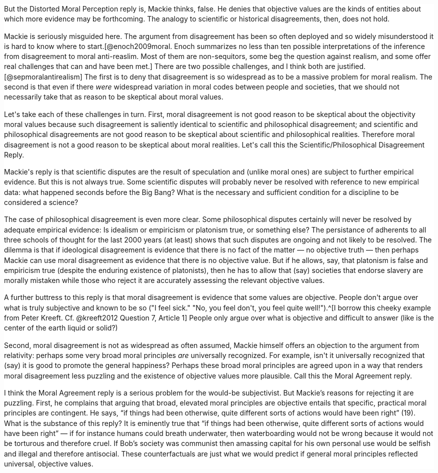 But the Distorted Moral Perception reply is, Mackie thinks, false. He denies that objective values are the kinds of entities about which more evidence may be forthcoming. The analogy to scientific or historical disagreements, then, does not hold. 

Mackie is seriously misguided here. The argument from disagreement has been so often deployed and so widely misunderstood it is hard to know where to start.[@enoch2009moral. Enoch summarizes no less than ten possible interpretations of the inference from disagreement to moral anti-reaslim. Most of them are non-sequitors, some beg the question against realism, and some offer real challenges that can and have been met.] There are two possible challenges, and I think both are justified.[@sepmoralantirealism] The first is to deny that disagreement is so widespread as to be a massive problem for moral realism. The second is that even if there *were* widespread variation in moral codes between people and societies, that we should not necessarily take that as reason to be skeptical about moral values. 

Let's take each of these challenges in turn. First, moral disagreement is not good reason to be skeptical about the objectivity moral values because such disagreement is saliently identical to scientific and philosophical disagreement; and scientific and philosophical disagreements are not good reason to be skeptical about scientific and philosophical realities. Therefore moral disagreement is not a good reason to be skeptical about moral realities. Let's call this the Scientific/Philosophical Disagreement Reply. 

Mackie's reply is that scientific disputes are the result of speculation and (unlike moral ones) are subject to further empirical evidence. But this is not always true. Some scientific disputes will probably never be resolved with reference to new empirical data: what happened seconds before the Big Bang? What is the necessary and sufficient condition for a discipline to be considered a science? 

The case of philosophical disagreement is even more clear. Some philosophical disputes certainly will never be resolved by adequate empirical evidence: Is idealism or empiricism or platonism true, or something else? The persistance of adherents to all three schools of thought for the last 2000 years (at least) shows that such disputes are ongoing and not likely to be resolved. The dilemma is that if ideological disagreement is evidence that there is no fact of the matter — no objective truth — then perhaps Mackie can use moral disagreement as evidence that there is no objective value. But if he allows, say, that platonism is false and empiricism true (despite the enduring existence of platonists), then he has to allow that (say) societies that endorse slavery are morally mistaken while those who reject it are accurately assessing the relevant objective values. 

A further buttress to this reply is that moral disagreement is evidence that some values are objective. People don't argue over what is truly subjective and known to be so ("I feel sick." "No, you feel don't, you feel quite well!").^[I borrow this cheeky example from Peter Kreeft. Cf. @kreeft2012 Question 7, Article 1] People only argue over what is objective and difficult to answer (like is the center of the earth liquid or solid?)

Second, moral disagreement is not as widespread as often assumed, Mackie himself offers an objection to the argument from relativity: perhaps some very broad moral principles *are* universally recognized. For example, isn't it universally recognized that (say) it is good to promote the general happiness? Perhaps these broad moral principles are agreed upon in a way that renders moral disagreement less puzzling and the existence of objective values more plausible. Call this the Moral Agreement reply. 

I think the Moral Agreement reply is a serious problem for the would-be subjectivist. But Mackie’s reasons for rejecting it are puzzling. First, he complains that arguing that broad, elevated moral principles are objective entails that specific, practical moral principles are contingent. He says, “if things had been otherwise, quite different sorts of actions would have been right” (19). What is the substance of this reply? It is eminently true that “if things had been otherwise, quite different sorts of actions would have been right” — if for instance humans could breath underwater, then waterboarding would not be wrong because it would not be torturous and therefore cruel. If Bob’s society was communist then amassing capital for his own personal use would be selfish and illegal and therefore antisocial. These counterfactuals are just what we would predict if general moral principles reflected universal, objective values. 


[^10]: Modernity has political, scientific, religious, and philosophical aspects; it is indeed *encyclopedic*. The intellectual tradition of modernity arises alongside the rise of the modern state. We do well to remember that almost all the luminaries of Enlightenment philosophy also wrote on politics: Mill’s ethical writings are almost always written with an eye to reforming civil law; Kant wrote the three *Critiques* but also the *Perpetual Peace*; John Locke wrote about perception and understanding but also treatises on government. 
[^7]: On the correspondence theory of truth, Marian David says: "The main positive argument given by advocates of the correspondence theory of truth is its obviousness. Descartes: 'I have never had any doubts about truth, because it seems a notion so transcendentally clear that nobody can be ignorant of it...the word "truth", in the strict sense, denotes the conformity of thought with its object' (1639, AT II 597). Even philosophers whose overall views may well lead one to expect otherwise tend to agree. Kant: 'The nominal definition of truth, that it is the agreement of [a cognition] with its object, is assumed as granted' (1787, B82). William James: 'Truth, as any dictionary will tell you, is a property of certain of our ideas. It means their "agreement", as falsity means their disagreement, with "reality"' (1907, p. 96). Indeed, The Oxford English Dictionary tells us: "Truth, n. Conformity with fact; agreement with reality'".
[^1]: The third semantic sense of 'truth' would, naturally, be the accurate relation between the content of one's assertions and the beings about which one is making assertions. Semantic "truth" would be veridical statements about the metaphysical truth.